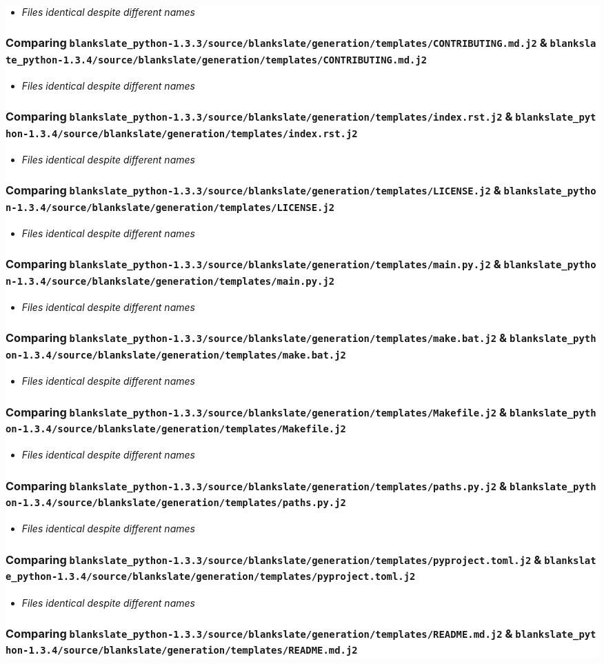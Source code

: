  * *Files identical despite different names*

### Comparing `blankslate_python-1.3.3/source/blankslate/generation/templates/CONTRIBUTING.md.j2` & `blankslate_python-1.3.4/source/blankslate/generation/templates/CONTRIBUTING.md.j2`

 * *Files identical despite different names*

### Comparing `blankslate_python-1.3.3/source/blankslate/generation/templates/index.rst.j2` & `blankslate_python-1.3.4/source/blankslate/generation/templates/index.rst.j2`

 * *Files identical despite different names*

### Comparing `blankslate_python-1.3.3/source/blankslate/generation/templates/LICENSE.j2` & `blankslate_python-1.3.4/source/blankslate/generation/templates/LICENSE.j2`

 * *Files identical despite different names*

### Comparing `blankslate_python-1.3.3/source/blankslate/generation/templates/main.py.j2` & `blankslate_python-1.3.4/source/blankslate/generation/templates/main.py.j2`

 * *Files identical despite different names*

### Comparing `blankslate_python-1.3.3/source/blankslate/generation/templates/make.bat.j2` & `blankslate_python-1.3.4/source/blankslate/generation/templates/make.bat.j2`

 * *Files identical despite different names*

### Comparing `blankslate_python-1.3.3/source/blankslate/generation/templates/Makefile.j2` & `blankslate_python-1.3.4/source/blankslate/generation/templates/Makefile.j2`

 * *Files identical despite different names*

### Comparing `blankslate_python-1.3.3/source/blankslate/generation/templates/paths.py.j2` & `blankslate_python-1.3.4/source/blankslate/generation/templates/paths.py.j2`

 * *Files identical despite different names*

### Comparing `blankslate_python-1.3.3/source/blankslate/generation/templates/pyproject.toml.j2` & `blankslate_python-1.3.4/source/blankslate/generation/templates/pyproject.toml.j2`

 * *Files identical despite different names*

### Comparing `blankslate_python-1.3.3/source/blankslate/generation/templates/README.md.j2` & `blankslate_python-1.3.4/source/blankslate/generation/templates/README.md.j2`
